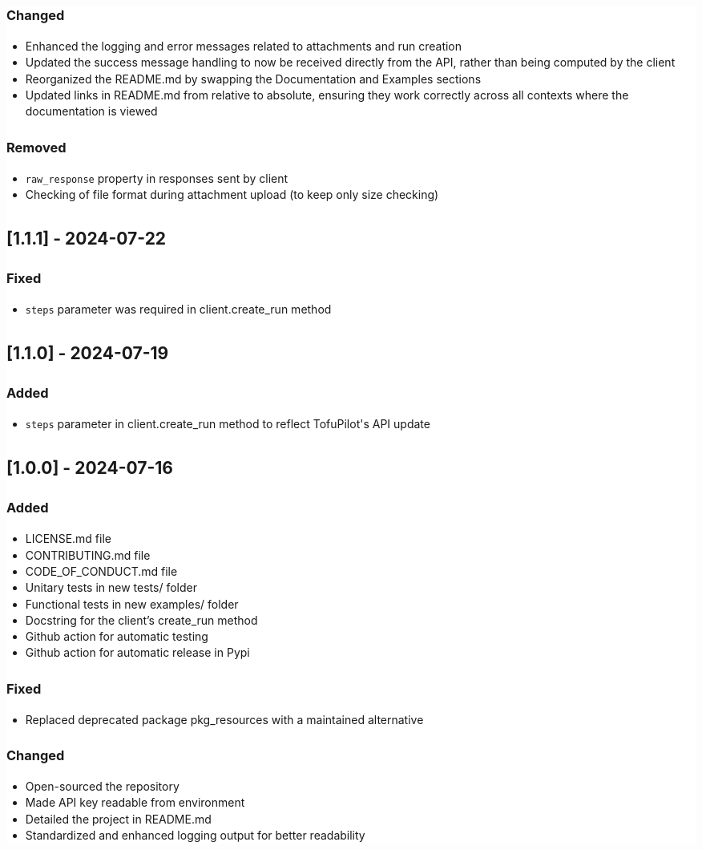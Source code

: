 ### Changed

- Enhanced the logging and error messages related to attachments and run creation
- Updated the success message handling to now be received directly from the API, rather than being computed by the client
- Reorganized the README.md by swapping the Documentation and Examples sections
- Updated links in README.md from relative to absolute, ensuring they work correctly across all contexts where the documentation is viewed

### Removed

- `raw_response` property in responses sent by client
- Checking of file format during attachment upload (to keep only size checking)

## [1.1.1] - 2024-07-22

### Fixed

- `steps` parameter was required in client.create_run method

## [1.1.0] - 2024-07-19

### Added

- `steps` parameter in client.create_run method to reflect TofuPilot's API update

## [1.0.0] - 2024-07-16

### Added

- LICENSE.md file
- CONTRIBUTING.md file
- CODE_OF_CONDUCT.md file
- Unitary tests in new tests/ folder
- Functional tests in new examples/ folder
- Docstring for the client’s create_run method
- Github action for automatic testing
- Github action for automatic release in Pypi

### Fixed

- Replaced deprecated package pkg_resources with a maintained alternative

### Changed

- Open-sourced the repository
- Made API key readable from environment
- Detailed the project in README.md
- Standardized and enhanced logging output for better readability
